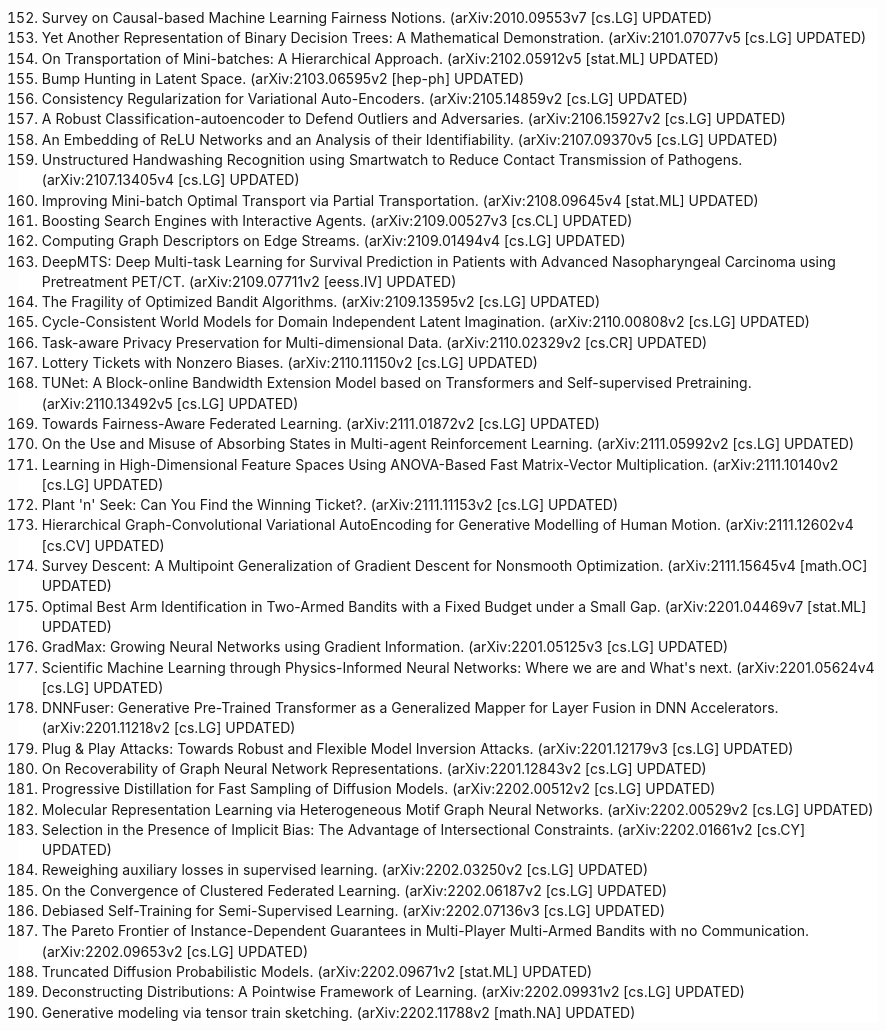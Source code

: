 152. Survey on Causal-based Machine Learning Fairness Notions. (arXiv:2010.09553v7 [cs.LG] UPDATED)
153. Yet Another Representation of Binary Decision Trees: A Mathematical Demonstration. (arXiv:2101.07077v5 [cs.LG] UPDATED)
154. On Transportation of Mini-batches: A Hierarchical Approach. (arXiv:2102.05912v5 [stat.ML] UPDATED)
155. Bump Hunting in Latent Space. (arXiv:2103.06595v2 [hep-ph] UPDATED)
156. Consistency Regularization for Variational Auto-Encoders. (arXiv:2105.14859v2 [cs.LG] UPDATED)
157. A Robust Classification-autoencoder to Defend Outliers and Adversaries. (arXiv:2106.15927v2 [cs.LG] UPDATED)
158. An Embedding of ReLU Networks and an Analysis of their Identifiability. (arXiv:2107.09370v5 [cs.LG] UPDATED)
159. Unstructured Handwashing Recognition using Smartwatch to Reduce Contact Transmission of Pathogens. (arXiv:2107.13405v4 [cs.LG] UPDATED)
160. Improving Mini-batch Optimal Transport via Partial Transportation. (arXiv:2108.09645v4 [stat.ML] UPDATED)
161. Boosting Search Engines with Interactive Agents. (arXiv:2109.00527v3 [cs.CL] UPDATED)
162. Computing Graph Descriptors on Edge Streams. (arXiv:2109.01494v4 [cs.LG] UPDATED)
163. DeepMTS: Deep Multi-task Learning for Survival Prediction in Patients with Advanced Nasopharyngeal Carcinoma using Pretreatment PET/CT. (arXiv:2109.07711v2 [eess.IV] UPDATED)
164. The Fragility of Optimized Bandit Algorithms. (arXiv:2109.13595v2 [cs.LG] UPDATED)
165. Cycle-Consistent World Models for Domain Independent Latent Imagination. (arXiv:2110.00808v2 [cs.LG] UPDATED)
166. Task-aware Privacy Preservation for Multi-dimensional Data. (arXiv:2110.02329v2 [cs.CR] UPDATED)
167. Lottery Tickets with Nonzero Biases. (arXiv:2110.11150v2 [cs.LG] UPDATED)
168. TUNet: A Block-online Bandwidth Extension Model based on Transformers and Self-supervised Pretraining. (arXiv:2110.13492v5 [cs.LG] UPDATED)
169. Towards Fairness-Aware Federated Learning. (arXiv:2111.01872v2 [cs.LG] UPDATED)
170. On the Use and Misuse of Absorbing States in Multi-agent Reinforcement Learning. (arXiv:2111.05992v2 [cs.LG] UPDATED)
171. Learning in High-Dimensional Feature Spaces Using ANOVA-Based Fast Matrix-Vector Multiplication. (arXiv:2111.10140v2 [cs.LG] UPDATED)
172. Plant 'n' Seek: Can You Find the Winning Ticket?. (arXiv:2111.11153v2 [cs.LG] UPDATED)
173. Hierarchical Graph-Convolutional Variational AutoEncoding for Generative Modelling of Human Motion. (arXiv:2111.12602v4 [cs.CV] UPDATED)
174. Survey Descent: A Multipoint Generalization of Gradient Descent for Nonsmooth Optimization. (arXiv:2111.15645v4 [math.OC] UPDATED)
175. Optimal Best Arm Identification in Two-Armed Bandits with a Fixed Budget under a Small Gap. (arXiv:2201.04469v7 [stat.ML] UPDATED)
176. GradMax: Growing Neural Networks using Gradient Information. (arXiv:2201.05125v3 [cs.LG] UPDATED)
177. Scientific Machine Learning through Physics-Informed Neural Networks: Where we are and What's next. (arXiv:2201.05624v4 [cs.LG] UPDATED)
178. DNNFuser: Generative Pre-Trained Transformer as a Generalized Mapper for Layer Fusion in DNN Accelerators. (arXiv:2201.11218v2 [cs.LG] UPDATED)
179. Plug & Play Attacks: Towards Robust and Flexible Model Inversion Attacks. (arXiv:2201.12179v3 [cs.LG] UPDATED)
180. On Recoverability of Graph Neural Network Representations. (arXiv:2201.12843v2 [cs.LG] UPDATED)
181. Progressive Distillation for Fast Sampling of Diffusion Models. (arXiv:2202.00512v2 [cs.LG] UPDATED)
182. Molecular Representation Learning via Heterogeneous Motif Graph Neural Networks. (arXiv:2202.00529v2 [cs.LG] UPDATED)
183. Selection in the Presence of Implicit Bias: The Advantage of Intersectional Constraints. (arXiv:2202.01661v2 [cs.CY] UPDATED)
184. Reweighing auxiliary losses in supervised learning. (arXiv:2202.03250v2 [cs.LG] UPDATED)
185. On the Convergence of Clustered Federated Learning. (arXiv:2202.06187v2 [cs.LG] UPDATED)
186. Debiased Self-Training for Semi-Supervised Learning. (arXiv:2202.07136v3 [cs.LG] UPDATED)
187. The Pareto Frontier of Instance-Dependent Guarantees in Multi-Player Multi-Armed Bandits with no Communication. (arXiv:2202.09653v2 [cs.LG] UPDATED)
188. Truncated Diffusion Probabilistic Models. (arXiv:2202.09671v2 [stat.ML] UPDATED)
189. Deconstructing Distributions: A Pointwise Framework of Learning. (arXiv:2202.09931v2 [cs.LG] UPDATED)
190. Generative modeling via tensor train sketching. (arXiv:2202.11788v2 [math.NA] UPDATED)